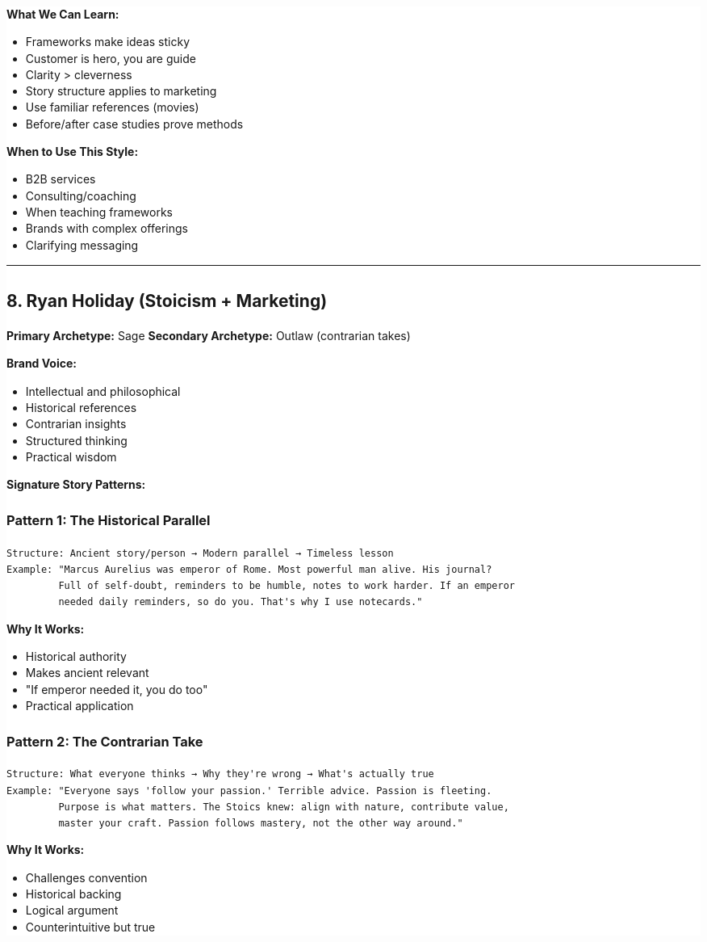 **What We Can Learn:**
- Frameworks make ideas sticky
- Customer is hero, you are guide
- Clarity > cleverness
- Story structure applies to marketing
- Use familiar references (movies)
- Before/after case studies prove methods

**When to Use This Style:**
- B2B services
- Consulting/coaching
- When teaching frameworks
- Brands with complex offerings
- Clarifying messaging

---

## 8. Ryan Holiday (Stoicism + Marketing)

**Primary Archetype:** Sage
**Secondary Archetype:** Outlaw (contrarian takes)

**Brand Voice:**
- Intellectual and philosophical
- Historical references
- Contrarian insights
- Structured thinking
- Practical wisdom

**Signature Story Patterns:**

### Pattern 1: The Historical Parallel
```
Structure: Ancient story/person → Modern parallel → Timeless lesson
Example: "Marcus Aurelius was emperor of Rome. Most powerful man alive. His journal?
         Full of self-doubt, reminders to be humble, notes to work harder. If an emperor
         needed daily reminders, so do you. That's why I use notecards."
```

**Why It Works:**
- Historical authority
- Makes ancient relevant
- "If emperor needed it, you do too"
- Practical application

### Pattern 2: The Contrarian Take
```
Structure: What everyone thinks → Why they're wrong → What's actually true
Example: "Everyone says 'follow your passion.' Terrible advice. Passion is fleeting.
         Purpose is what matters. The Stoics knew: align with nature, contribute value,
         master your craft. Passion follows mastery, not the other way around."
```

**Why It Works:**
- Challenges convention
- Historical backing
- Logical argument
- Counterintuitive but true
